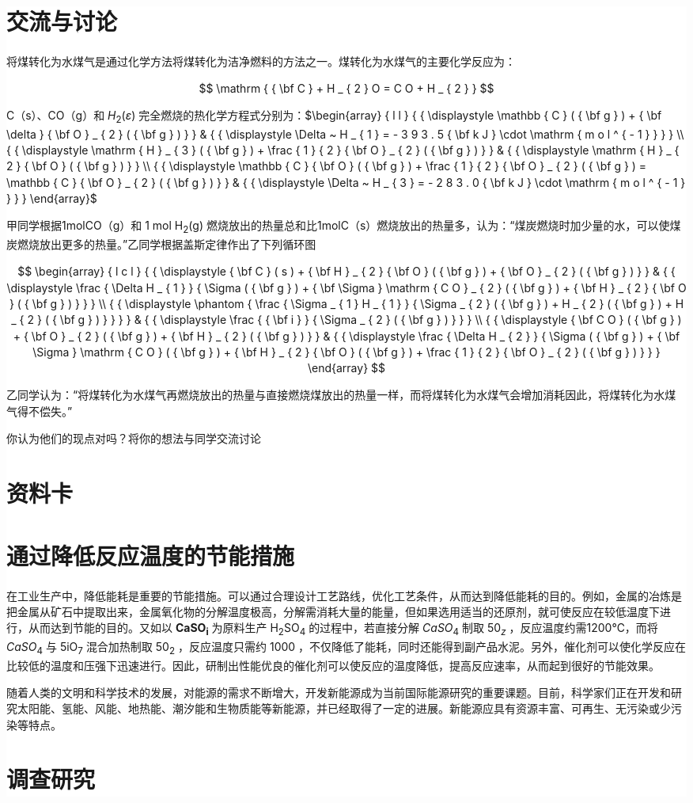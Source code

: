 # 交流与讨论

将煤转化为水煤气是通过化学方法将煤转化为洁净燃料的方法之一。煤转化为水煤气的主要化学反应为：

$$
\mathrm { { \bf C } + H _ { 2 } O = C O + H _ { 2 } }
$$

C（s）、CO（g）和 $H _ { 2 } ( \varepsilon )$ 完全燃烧的热化学方程式分别为：$\begin{array} { l l } { { \displaystyle \mathbb { C } ( { \bf g } ) + { \bf \delta } { \bf O } _ { 2 } ( { \bf g } ) } } & { { \displaystyle \Delta ~ H _ { 1 } = - 3 9 3 . 5 { \bf k J } \cdot \mathrm { m o l ^ { - 1 } } } } \\ { { \displaystyle \mathrm { H } _ { 3 } ( { \bf g } ) + \frac { 1 } { 2 } { \bf O } _ { 2 } ( { \bf g } ) } } & { { \displaystyle \mathrm { H } _ { 2 } { \bf O } ( { \bf g } ) } } \\ { { \displaystyle \mathbb { C } { \bf O } ( { \bf g } ) + \frac { 1 } { 2 } { \bf O } _ { 2 } ( { \bf g } ) = \mathbb { C } { \bf O } _ { 2 } ( { \bf g } ) } } & { { \displaystyle \Delta ~ H _ { 3 } = - 2 8 3 . 0 { \bf k J } \cdot \mathrm { m o l ^ { - 1 } } } } \end{array}$

甲同学根据1molCO（g）和 $\mathrm { { 1 \ m o l \ H _ { 2 } ( g ) } }$ 燃烧放出的热量总和比1molC（s）燃烧放出的热量多，认为：“煤炭燃烧时加少量的水，可以使煤炭燃烧放出更多的热量。”乙同学根据盖斯定律作出了下列循环图

$$
\begin{array} { l c l } { { \displaystyle { \bf C } ( s ) + { \bf H } _ { 2 } { \bf O } ( { \bf g } ) + { \bf O } _ { 2 } ( { \bf g } ) } } & { { \displaystyle \frac { \Delta H _ { 1 } } { \Sigma ( { \bf g } ) + { \bf \Sigma } \mathrm { C O } _ { 2 } ( { \bf g } ) + { \bf H } _ { 2 } { \bf O } ( { \bf g } ) } } } \\ { { \displaystyle \phantom { \frac { \Sigma _ { 1 } H _ { 1 } } { \Sigma _ { 2 } ( { \bf g } ) + H _ { 2 } ( { \bf g } ) + H _ { 2 } ( { \bf g } ) } } } } & { { \displaystyle \frac { { \bf i } } { \Sigma _ { 2 } ( { \bf g } ) } } } \\ { { \displaystyle { \bf C O } ( { \bf g } ) + { \bf O } _ { 2 } ( { \bf g } ) + { \bf H } _ { 2 } ( { \bf g } ) } } & { { \displaystyle \frac { \Delta H _ { 2 } } { \Sigma ( { \bf g } ) + { \bf \Sigma } \mathrm { C O } ( { \bf g } ) + { \bf H } _ { 2 } { \bf O } ( { \bf g } ) + \frac { 1 } { 2 } { \bf O } _ { 2 } ( { \bf g } ) } } } \end{array}
$$

乙同学认为：“将煤转化为水煤气再燃烧放出的热量与直接燃烧煤放出的热量一样，而将煤转化为水煤气会增加消耗因此，将煤转化为水煤气得不偿失。”

你认为他们的现点对吗？将你的想法与同学交流讨论

# 资料卡

# 通过降低反应温度的节能措施

在工业生产中，降低能耗是重要的节能措施。可以通过合理设计工艺路线，优化工艺条件，从而达到降低能耗的目的。例如，金属的冶炼是把金属从矿石中提取出来，金属氧化物的分解温度极高，分解需消耗大量的能量，但如果选用适当的还原剂，就可使反应在较低温度下进行，从而达到节能的目的。又如以 $\mathbf { C } \mathbf { { a } } \mathbf { { S } } \mathbf { { O } } _ { \mathbf { { i } } }$ 为原料生产 $\mathrm { H } _ { 2 } \mathrm { S O } _ { 4 }$ 的过程中，若直接分解 $C a S O _ { 4 }$ 制取 $5 0 _ { z }$ ，反应温度约需1200℃，而将 $C a S O _ { 4 }$ 与 $5 \mathrm { i O _ { 7 } }$ 混合加热制取 $5 0 _ { 2 }$ ，反应温度只需约 $1 0 0 0$ ，不仅降低了能耗，同时还能得到副产品水泥。另外，催化剂可以使化学反应在比较低的温度和压强下迅速进行。因此，研制出性能优良的催化剂可以使反应的温度降低，提高反应速率，从而起到很好的节能效果。

随着人类的文明和科学技术的发展，对能源的需求不断增大，开发新能源成为当前国际能源研究的重要课题。目前，科学家们正在开发和研究太阳能、氢能、风能、地热能、潮汐能和生物质能等新能源，并已经取得了一定的进展。新能源应具有资源丰富、可再生、无污染或少污染等特点。

# 调查研究

